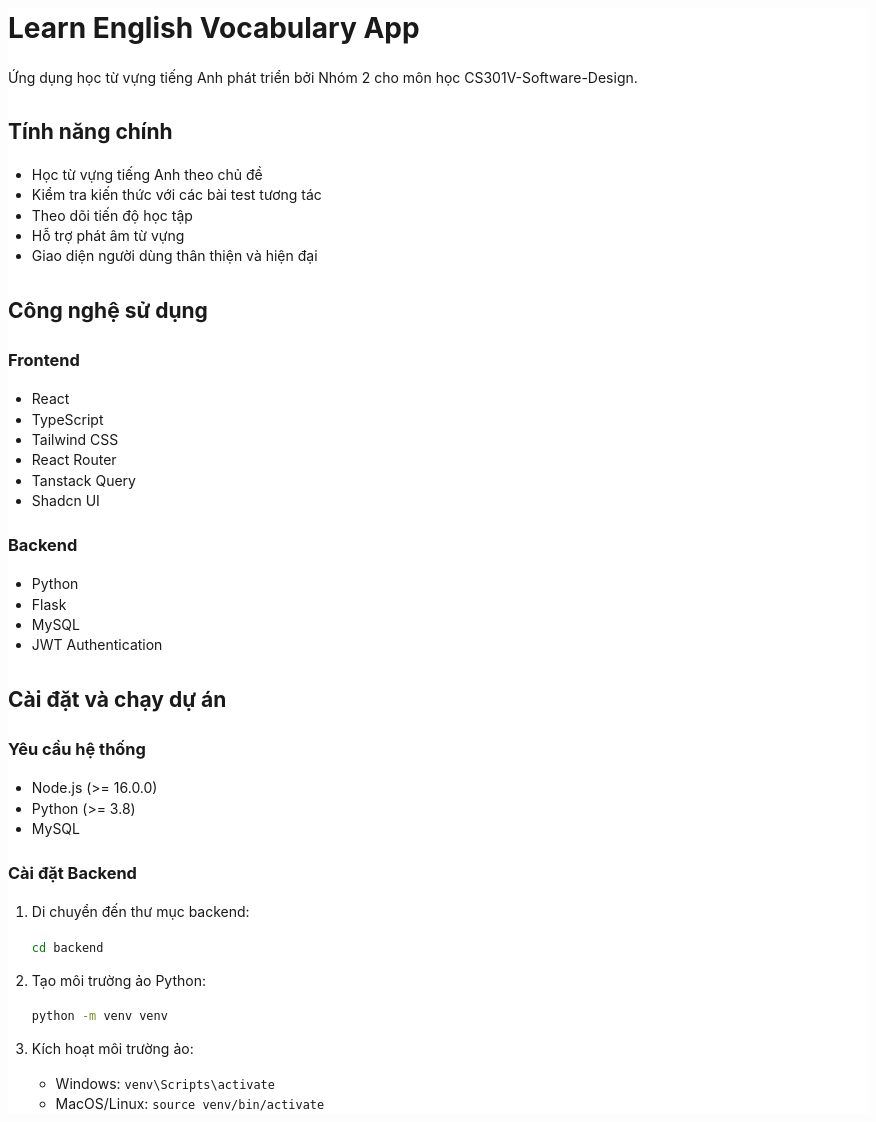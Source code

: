 # Learn English Vocabulary App

Ứng dụng học từ vựng tiếng Anh phát triển bởi Nhóm 2 cho môn học CS301V-Software-Design.

## Tính năng chính

- Học từ vựng tiếng Anh theo chủ đề
- Kiểm tra kiến thức với các bài test tương tác
- Theo dõi tiến độ học tập
- Hỗ trợ phát âm từ vựng
- Giao diện người dùng thân thiện và hiện đại

## Công nghệ sử dụng

### Frontend
- React
- TypeScript
- Tailwind CSS
- React Router
- Tanstack Query
- Shadcn UI

### Backend
- Python
- Flask
- MySQL
- JWT Authentication

## Cài đặt và chạy dự án

### Yêu cầu hệ thống
- Node.js (>= 16.0.0)
- Python (>= 3.8)
- MySQL

### Cài đặt Backend

1. Di chuyển đến thư mục backend:
   ```bash
   cd backend
   ```

2. Tạo môi trường ảo Python:
   ```bash
   python -m venv venv
   ```

3. Kích hoạt môi trường ảo:
   - Windows: `venv\Scripts\activate`
   - MacOS/Linux: `source venv/bin/activate`
